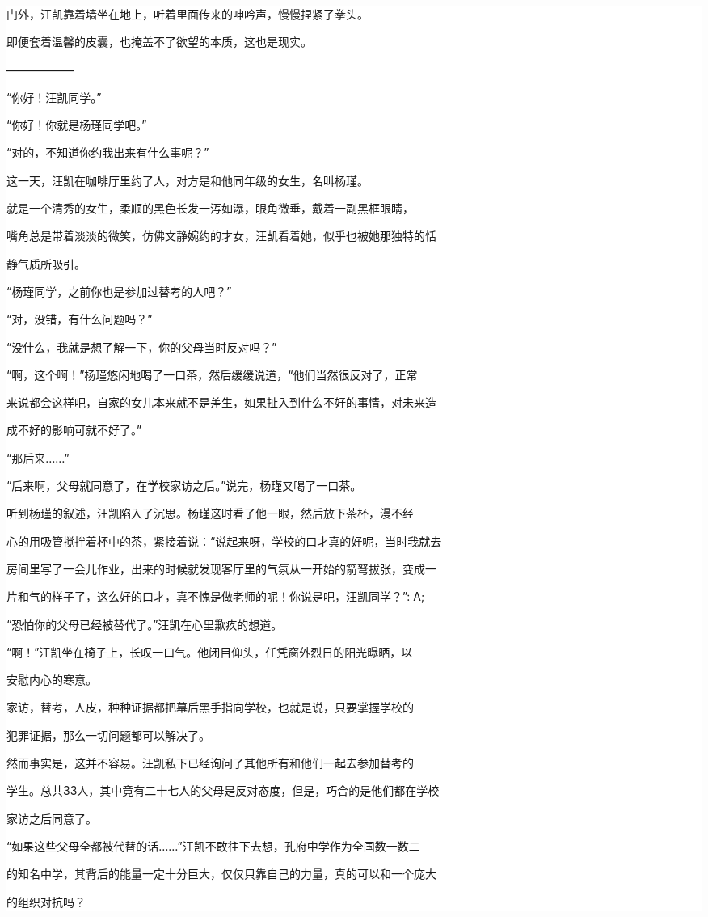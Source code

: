 门外，汪凯靠着墙坐在地上，听着里面传来的呻吟声，慢慢捏紧了拳头。

即便套着温馨的皮囊，也掩盖不了欲望的本质，这也是现实。

——————

“你好！汪凯同学。”

“你好！你就是杨瑾同学吧。”

“对的，不知道你约我出来有什么事呢？”

这一天，汪凯在咖啡厅里约了人，对方是和他同年级的女生，名叫杨瑾。

就是一个清秀的女生，柔顺的黑色长发一泻如瀑，眼角微垂，戴着一副黑框眼睛，

嘴角总是带着淡淡的微笑，仿佛文静婉约的才女，汪凯看着她，似乎也被她那独特的恬

静气质所吸引。

“杨瑾同学，之前你也是参加过替考的人吧？”

“对，没错，有什么问题吗？”

“没什么，我就是想了解一下，你的父母当时反对吗？”

“啊，这个啊！”杨瑾悠闲地喝了一口茶，然后缓缓说道，“他们当然很反对了，正常

来说都会这样吧，自家的女儿本来就不是差生，如果扯入到什么不好的事情，对未来造

成不好的影响可就不好了。”

“那后来……”

“后来啊，父母就同意了，在学校家访之后。”说完，杨瑾又喝了一口茶。

听到杨瑾的叙述，汪凯陷入了沉思。杨瑾这时看了他一眼，然后放下茶杯，漫不经

心的用吸管搅拌着杯中的茶，紧接着说：“说起来呀，学校的口才真的好呢，当时我就去

房间里写了一会儿作业，出来的时候就发现客厅里的气氛从一开始的箭弩拔张，变成一

片和气的样子了，这么好的口才，真不愧是做老师的呢！你说是吧，汪凯同学？”: A;

“恐怕你的父母已经被替代了。”汪凯在心里歉疚的想道。

“啊！”汪凯坐在椅子上，长叹一口气。他闭目仰头，任凭窗外烈日的阳光曝晒，以

安慰内心的寒意。

家访，替考，人皮，种种证据都把幕后黑手指向学校，也就是说，只要掌握学校的

犯罪证据，那么一切问题都可以解决了。

然而事实是，这并不容易。汪凯私下已经询问了其他所有和他们一起去参加替考的

学生。总共33人，其中竟有二十七人的父母是反对态度，但是，巧合的是他们都在学校

家访之后同意了。

“如果这些父母全都被代替的话……”汪凯不敢往下去想，孔府中学作为全国数一数二

的知名中学，其背后的能量一定十分巨大，仅仅只靠自己的力量，真的可以和一个庞大

的组织对抗吗？
